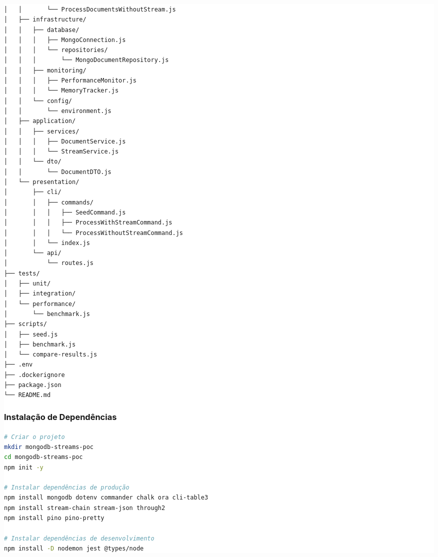 ```bash
│   │       └── ProcessDocumentsWithoutStream.js
│   ├── infrastructure/
│   │   ├── database/
│   │   │   ├── MongoConnection.js
│   │   │   └── repositories/
│   │   │       └── MongoDocumentRepository.js
│   │   ├── monitoring/
│   │   │   ├── PerformanceMonitor.js
│   │   │   └── MemoryTracker.js
│   │   └── config/
│   │       └── environment.js
│   ├── application/
│   │   ├── services/
│   │   │   ├── DocumentService.js
│   │   │   └── StreamService.js
│   │   └── dto/
│   │       └── DocumentDTO.js
│   └── presentation/
│       ├── cli/
│       │   ├── commands/
│       │   │   ├── SeedCommand.js
│       │   │   ├── ProcessWithStreamCommand.js
│       │   │   └── ProcessWithoutStreamCommand.js
│       │   └── index.js
│       └── api/
│           └── routes.js
├── tests/
│   ├── unit/
│   ├── integration/
│   └── performance/
│       └── benchmark.js
├── scripts/
│   ├── seed.js
│   ├── benchmark.js
│   └── compare-results.js
├── .env
├── .dockerignore
├── package.json
└── README.md
```

### Instalação de Dependências

```bash
# Criar o projeto
mkdir mongodb-streams-poc
cd mongodb-streams-poc
npm init -y

# Instalar dependências de produção
npm install mongodb dotenv commander chalk ora cli-table3
npm install stream-chain stream-json through2
npm install pino pino-pretty

# Instalar dependências de desenvolvimento
npm install -D nodemon jest @types/node
```
